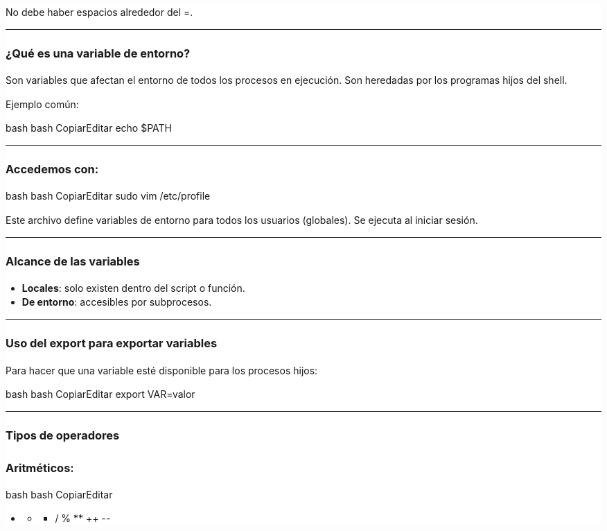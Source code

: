 No debe haber espacios alrededor del =.

---

### ¿Qué es una variable de entorno?

Son variables que afectan el entorno de todos los procesos en ejecución. Son heredadas por los programas hijos del shell.

Ejemplo común:

bash
bash
CopiarEditar
echo $PATH

---

### Accedemos con:

bash
bash
CopiarEditar
sudo vim /etc/profile

Este archivo define variables de entorno para todos los usuarios (globales). Se ejecuta al iniciar sesión.

---

### Alcance de las variables

- **Locales**: solo existen dentro del script o función.
- **De entorno**: accesibles por subprocesos.

---

### Uso del export para exportar variables

Para hacer que una variable esté disponible para los procesos hijos:

bash
bash
CopiarEditar
export VAR=valor

---

### Tipos de operadores

### Aritméticos:

bash
bash
CopiarEditar
+  -  *  /  %  **  ++  --
